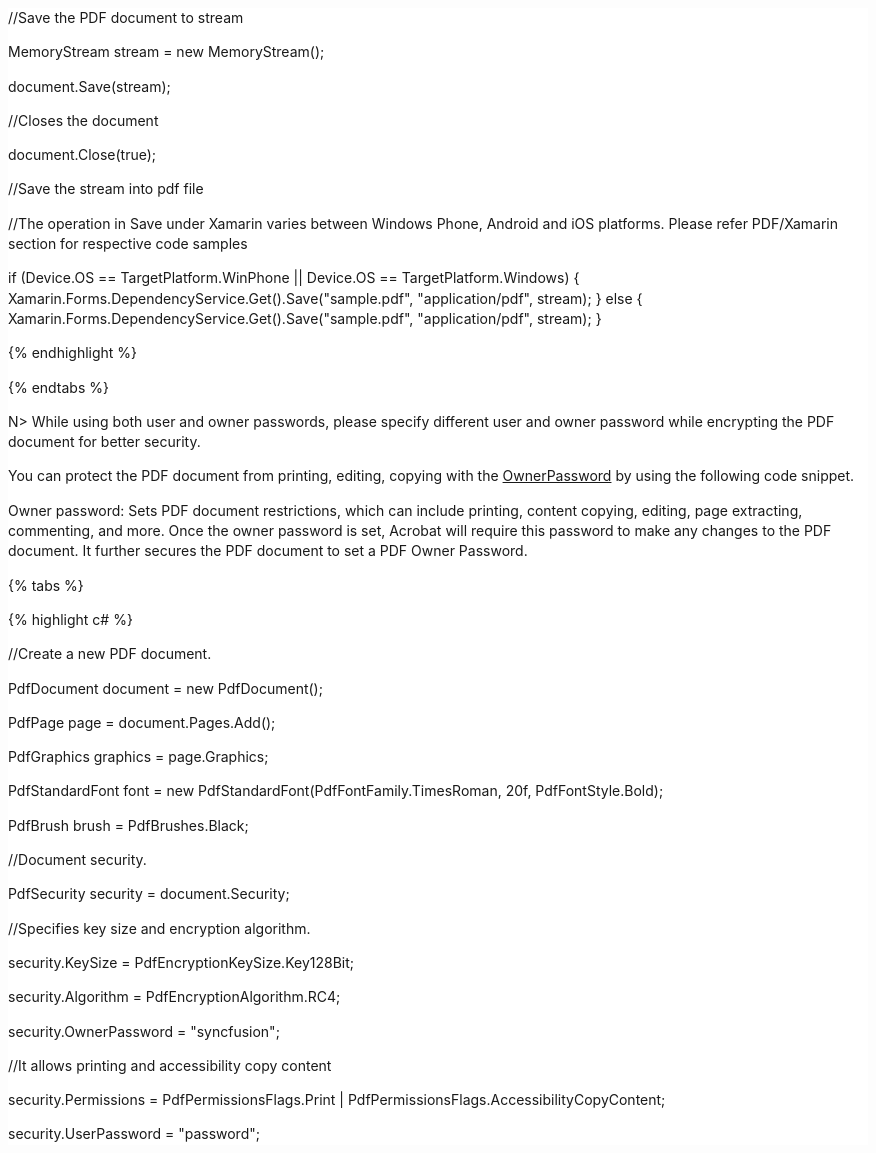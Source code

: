 //Save the PDF document to stream

MemoryStream stream = new MemoryStream();

document.Save(stream);

//Closes the document

document.Close(true);

//Save the stream into pdf file

//The operation in Save under Xamarin varies between Windows Phone, Android and iOS platforms. Please refer PDF/Xamarin section for respective code samples

if (Device.OS == TargetPlatform.WinPhone || Device.OS == TargetPlatform.Windows)
{
    Xamarin.Forms.DependencyService.Get<ISaveWindowsPhone>().Save("sample.pdf", "application/pdf", stream);
}
else
{
    Xamarin.Forms.DependencyService.Get<ISave>().Save("sample.pdf", "application/pdf", stream);
}

{% endhighlight %}


{% endtabs %}

N> While using both user and owner passwords, please specify different user and owner password while encrypting the PDF document for better security.

You can protect the PDF document from printing, editing, copying with the [OwnerPassword](https://help.syncfusion.com/cr/file-formats/Syncfusion.Pdf.Security.PdfSecurity.html#Syncfusion_Pdf_Security_PdfSecurity_OwnerPassword) by using the following code snippet.

Owner password: Sets PDF document restrictions, which can include printing, content copying, editing, page extracting, commenting, and more. Once the owner password is set, Acrobat will require this password to make any changes to the PDF document. It further secures the PDF document to set a PDF Owner Password.

{% tabs %}

{% highlight c# %}

//Create a new PDF document.

PdfDocument document = new PdfDocument();

PdfPage page = document.Pages.Add();

PdfGraphics graphics = page.Graphics;

PdfStandardFont font = new PdfStandardFont(PdfFontFamily.TimesRoman, 20f, PdfFontStyle.Bold);

PdfBrush brush = PdfBrushes.Black;

//Document security.

PdfSecurity security = document.Security;

//Specifies key size and encryption algorithm.

security.KeySize = PdfEncryptionKeySize.Key128Bit;

security.Algorithm = PdfEncryptionAlgorithm.RC4;

security.OwnerPassword = "syncfusion";

//It allows printing and accessibility copy content

security.Permissions = PdfPermissionsFlags.Print | PdfPermissionsFlags.AccessibilityCopyContent;

security.UserPassword = "password";
